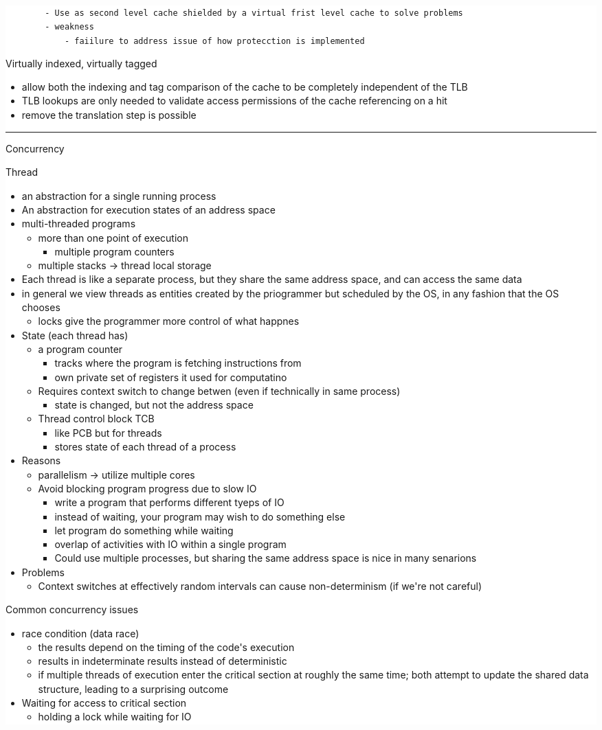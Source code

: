 			- Use as second level cache shielded by a virtual frist level cache to solve problems
			- weakness
				- faiilure to address issue of how protecction is implemented

Virtually indexed, virtually tagged
- allow both the indexing and tag comparison of the cache to be completely independent of the TLB
- TLB lookups are only needed to validate access permissions of the cache referencing on a hit
- remove the translation step is possible


----


Concurrency


Thread
- an abstraction for a single running process
- An abstraction for execution states of an address space
- multi-threaded programs
	- more than one point of execution
		- multiple program counters
	- multiple stacks -> thread local storage
- Each thread is like a separate process, but they share the same address space, and can access the same data
- in general we view threads as entities created by the priogrammer but scheduled by the OS, in any fashion that the OS chooses
	- locks give the programmer more control of what happnes
- State (each thread has)
	- a program counter
		- tracks where the program is fetching instructions from
		- own private set of registers it used for computatino
	- Requires context switch to change betwen (even if technically in same process)
		- state is changed, but not the address space
	- Thread control block TCB
		- like PCB but for threads
		- stores state of each thread of a process
- Reasons
	- parallelism -> utilize multiple cores
	- Avoid blocking program progress due to slow IO
		- write a program that performs different tyeps of IO
		- instead of waiting, your program may wish to do something else
		- let program do something while waiting
		- overlap of activities with IO within a single program
		- Could use multiple processes, but sharing the same address space is nice in many senarions
- Problems
	- Context switches at effectively random intervals can cause non-determinism (if we're not careful)

Common concurrency issues
- race condition (data race)
	- the results depend on the timing of the code's execution
	- results in indeterminate results instead of deterministic
	- if multiple threads of execution enter the critical section at roughly the same time; both attempt to update the shared data structure, leading to a surprising outcome
- Waiting for access to critical section
	- holding a lock while waiting for IO

